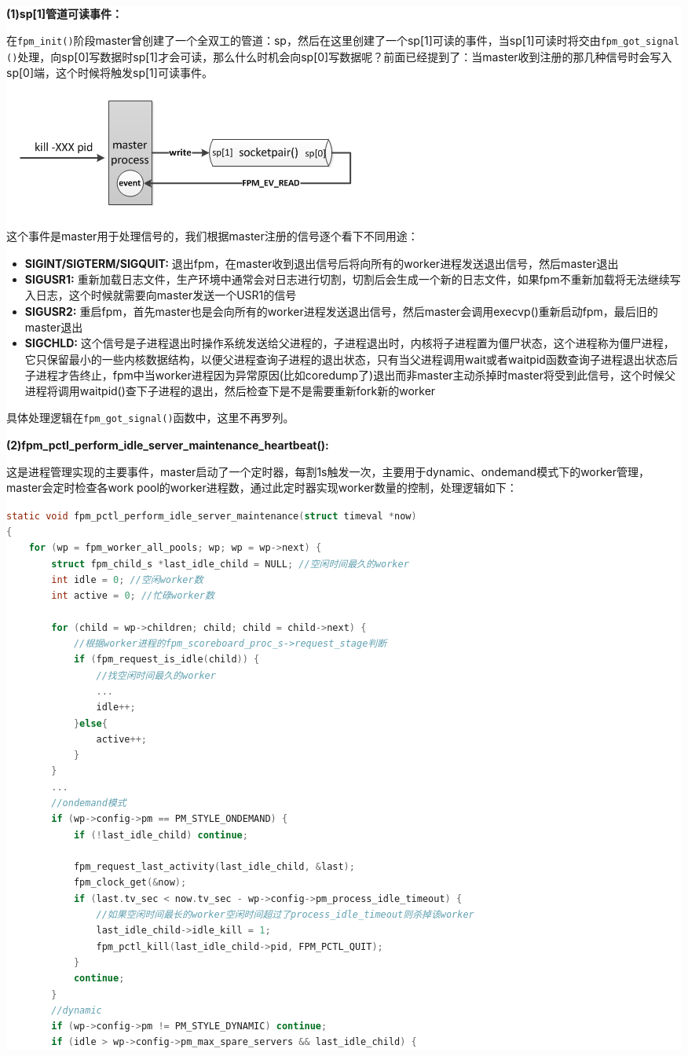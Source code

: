 __(1)sp[1]管道可读事件：__ 

在`fpm_init()`阶段master曾创建了一个全双工的管道：sp，然后在这里创建了一个sp[1]可读的事件，当sp[1]可读时将交由`fpm_got_signal()`处理，向sp[0]写数据时sp[1]才会可读，那么什么时机会向sp[0]写数据呢？前面已经提到了：当master收到注册的那几种信号时会写入sp[0]端，这个时候将触发sp[1]可读事件。

![](../img/master_event_1.png)

这个事件是master用于处理信号的，我们根据master注册的信号逐个看下不同用途：

* __SIGINT/SIGTERM/SIGQUIT:__ 退出fpm，在master收到退出信号后将向所有的worker进程发送退出信号，然后master退出
* __SIGUSR1:__ 重新加载日志文件，生产环境中通常会对日志进行切割，切割后会生成一个新的日志文件，如果fpm不重新加载将无法继续写入日志，这个时候就需要向master发送一个USR1的信号
* __SIGUSR2:__ 重启fpm，首先master也是会向所有的worker进程发送退出信号，然后master会调用execvp()重新启动fpm，最后旧的master退出
* __SIGCHLD:__ 这个信号是子进程退出时操作系统发送给父进程的，子进程退出时，内核将子进程置为僵尸状态，这个进程称为僵尸进程，它只保留最小的一些内核数据结构，以便父进程查询子进程的退出状态，只有当父进程调用wait或者waitpid函数查询子进程退出状态后子进程才告终止，fpm中当worker进程因为异常原因(比如coredump了)退出而非master主动杀掉时master将受到此信号，这个时候父进程将调用waitpid()查下子进程的退出，然后检查下是不是需要重新fork新的worker

具体处理逻辑在`fpm_got_signal()`函数中，这里不再罗列。

__(2)fpm_pctl_perform_idle_server_maintenance_heartbeat():__

这是进程管理实现的主要事件，master启动了一个定时器，每割1s触发一次，主要用于dynamic、ondemand模式下的worker管理，master会定时检查各work pool的worker进程数，通过此定时器实现worker数量的控制，处理逻辑如下：
```c
static void fpm_pctl_perform_idle_server_maintenance(struct timeval *now)
{
    for (wp = fpm_worker_all_pools; wp; wp = wp->next) {
        struct fpm_child_s *last_idle_child = NULL; //空闲时间最久的worker
        int idle = 0; //空闲worker数
        int active = 0; //忙碌worker数
        
        for (child = wp->children; child; child = child->next) {
            //根据worker进程的fpm_scoreboard_proc_s->request_stage判断
            if (fpm_request_is_idle(child)) {
                //找空闲时间最久的worker
                ...
                idle++;
            }else{
                active++;
            }
        }
        ...
        //ondemand模式
        if (wp->config->pm == PM_STYLE_ONDEMAND) {
            if (!last_idle_child) continue;

            fpm_request_last_activity(last_idle_child, &last);
            fpm_clock_get(&now);
            if (last.tv_sec < now.tv_sec - wp->config->pm_process_idle_timeout) {
                //如果空闲时间最长的worker空闲时间超过了process_idle_timeout则杀掉该worker
                last_idle_child->idle_kill = 1;
                fpm_pctl_kill(last_idle_child->pid, FPM_PCTL_QUIT);
            } 
            continue;
        }
        //dynamic
        if (wp->config->pm != PM_STYLE_DYNAMIC) continue;
        if (idle > wp->config->pm_max_spare_servers && last_idle_child) {
```